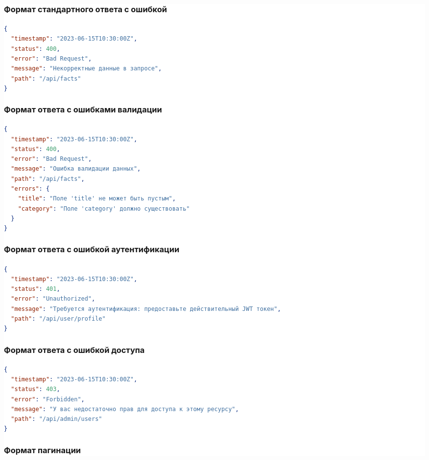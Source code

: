 ### Формат стандартного ответа с ошибкой

```json
{
  "timestamp": "2023-06-15T10:30:00Z",
  "status": 400,
  "error": "Bad Request",
  "message": "Некорректные данные в запросе",
  "path": "/api/facts"
}
```

### Формат ответа с ошибками валидации

```json
{
  "timestamp": "2023-06-15T10:30:00Z",
  "status": 400,
  "error": "Bad Request",
  "message": "Ошибка валидации данных",
  "path": "/api/facts",
  "errors": {
    "title": "Поле 'title' не может быть пустым",
    "category": "Поле 'category' должно существовать"
  }
}
```

### Формат ответа с ошибкой аутентификации

```json
{
  "timestamp": "2023-06-15T10:30:00Z",
  "status": 401,
  "error": "Unauthorized",
  "message": "Требуется аутентификация: предоставьте действительный JWT токен",
  "path": "/api/user/profile"
}
```

### Формат ответа с ошибкой доступа

```json
{
  "timestamp": "2023-06-15T10:30:00Z",
  "status": 403,
  "error": "Forbidden",
  "message": "У вас недостаточно прав для доступа к этому ресурсу",
  "path": "/api/admin/users"
}
```

### Формат пагинации
